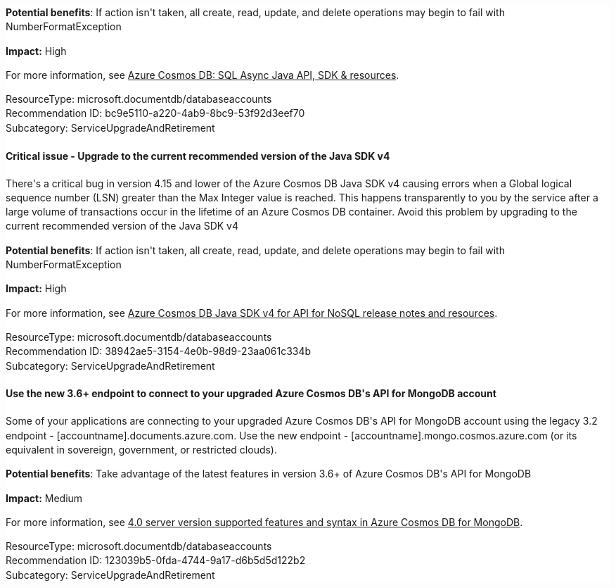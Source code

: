 **Potential benefits**: If action isn't taken, all create, read, update, and delete operations may begin to fail with NumberFormatException  

**Impact:** High
  
For more information, see [Azure Cosmos DB: SQL Async Java API, SDK & resources](/azure/cosmos-db/sql/sql-api-sdk-async-java).

ResourceType: microsoft.documentdb/databaseaccounts  
Recommendation ID: bc9e5110-a220-4ab9-8bc9-53f92d3eef70  
Subcategory: ServiceUpgradeAndRetirement





#### Critical issue - Upgrade to the current recommended version of the Java SDK v4  
  
There's a critical bug in version 4.15 and lower of the Azure Cosmos DB Java SDK v4 causing errors when a Global logical sequence number (LSN) greater than the Max Integer value is reached. This happens transparently to you by the service after a large volume of transactions occur in the lifetime of an Azure Cosmos DB container. Avoid this problem by upgrading to the current recommended version of the Java SDK v4  
  
**Potential benefits**: If action isn't taken, all create, read, update, and delete operations may begin to fail with NumberFormatException  

**Impact:** High
  
For more information, see [Azure Cosmos DB Java SDK v4 for API for NoSQL release notes and resources](/azure/cosmos-db/sql/sql-api-sdk-java-v4).

ResourceType: microsoft.documentdb/databaseaccounts  
Recommendation ID: 38942ae5-3154-4e0b-98d9-23aa061c334b  
Subcategory: ServiceUpgradeAndRetirement





#### Use the new 3.6+ endpoint to connect to your upgraded Azure Cosmos DB's API for MongoDB account  
  
Some of your applications are connecting to your upgraded Azure Cosmos DB's API for MongoDB account using the legacy 3.2 endpoint - [accountname].documents.azure.com. Use the new endpoint - [accountname].mongo.cosmos.azure.com (or its equivalent in sovereign, government, or restricted clouds).  
  
**Potential benefits**: Take advantage of the latest features in version 3.6+ of Azure Cosmos DB's API for MongoDB  

**Impact:** Medium
  
For more information, see [4.0 server version supported features and syntax in Azure Cosmos DB for MongoDB](/azure/cosmos-db/mongodb-feature-support-40).

ResourceType: microsoft.documentdb/databaseaccounts  
Recommendation ID: 123039b5-0fda-4744-9a17-d6b5d5d122b2  
Subcategory: ServiceUpgradeAndRetirement



